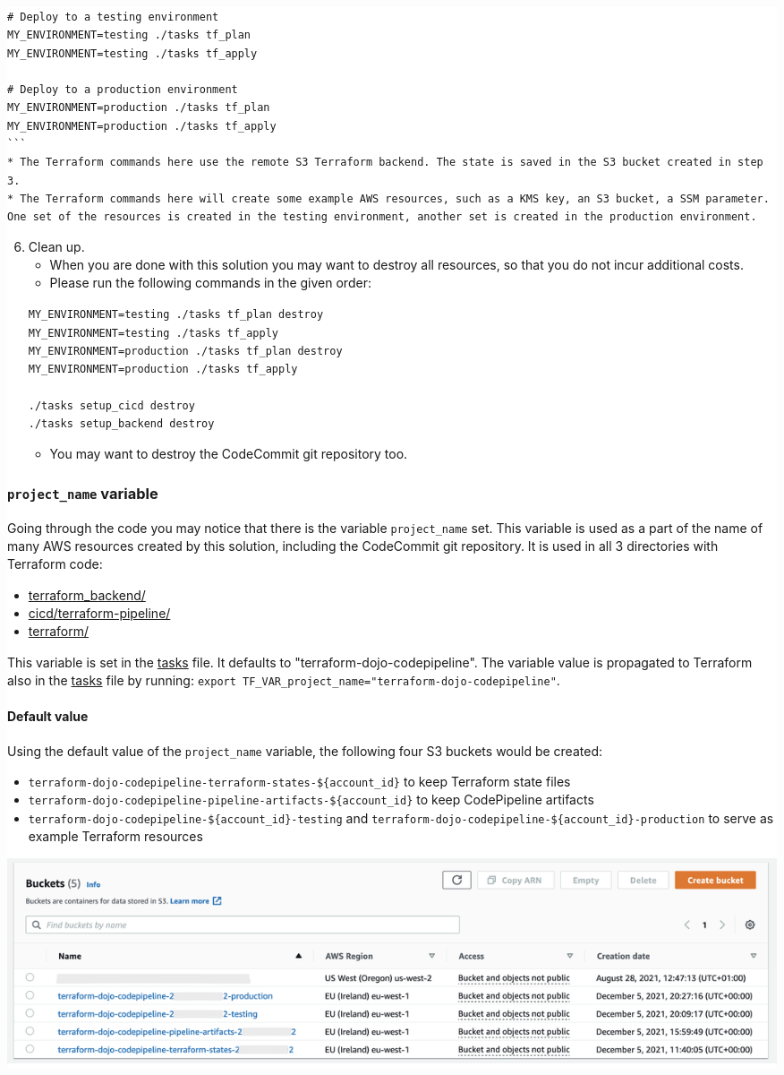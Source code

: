     # Deploy to a testing environment
    MY_ENVIRONMENT=testing ./tasks tf_plan
    MY_ENVIRONMENT=testing ./tasks tf_apply

    # Deploy to a production environment
    MY_ENVIRONMENT=production ./tasks tf_plan
    MY_ENVIRONMENT=production ./tasks tf_apply
    ```
    * The Terraform commands here use the remote S3 Terraform backend. The state is saved in the S3 bucket created in step 3.
    * The Terraform commands here will create some example AWS resources, such as a KMS key, an S3 bucket, a SSM parameter. One set of the resources is created in the testing environment, another set is created in the production environment.
6. Clean up.
    * When you are done with this solution you may want to destroy all resources, so that you do not incur additional costs.
    * Please run the following commands in the given order:
    ```
    MY_ENVIRONMENT=testing ./tasks tf_plan destroy
    MY_ENVIRONMENT=testing ./tasks tf_apply
    MY_ENVIRONMENT=production ./tasks tf_plan destroy
    MY_ENVIRONMENT=production ./tasks tf_apply

    ./tasks setup_cicd destroy
    ./tasks setup_backend destroy
    ```
    * You may want to destroy the CodeCommit git repository too.

### `project_name` variable
Going through the code you may notice that there is the variable `project_name` set. This variable is used as a part of the name of many AWS resources created by this solution, including the CodeCommit git repository. It is used in all 3 directories with Terraform code:
* [terraform_backend/](terraform_backend/)
* [cicd/terraform-pipeline/](cicd/terraform-pipeline/)
* [terraform/](terraform/)

This variable is set in the [tasks](tasks) file. It defaults to "terraform-dojo-codepipeline". The variable value is propagated to Terraform also in the [tasks](tasks) file by running: `export TF_VAR_project_name="terraform-dojo-codepipeline"`.

#### Default value

Using the default value of the `project_name` variable, the following four S3 buckets would be created:
* `terraform-dojo-codepipeline-terraform-states-${account_id}` to keep Terraform state files
* `terraform-dojo-codepipeline-pipeline-artifacts-${account_id}` to keep CodePipeline artifacts
* `terraform-dojo-codepipeline-${account_id}-testing` and `terraform-dojo-codepipeline-${account_id}-production` to serve as example Terraform resources

![](docs/img/s3-buckets-default.png)
